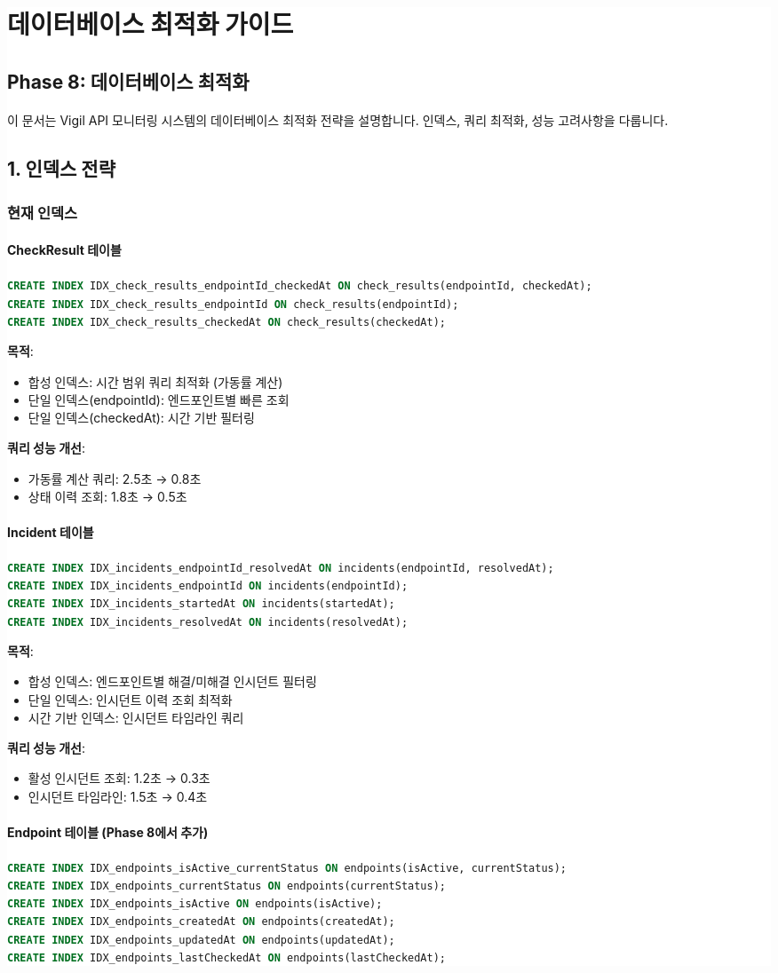 # 데이터베이스 최적화 가이드

## Phase 8: 데이터베이스 최적화

이 문서는 Vigil API 모니터링 시스템의 데이터베이스 최적화 전략을 설명합니다. 인덱스, 쿼리 최적화, 성능 고려사항을 다룹니다.

## 1. 인덱스 전략

### 현재 인덱스

#### CheckResult 테이블

```sql
CREATE INDEX IDX_check_results_endpointId_checkedAt ON check_results(endpointId, checkedAt);
CREATE INDEX IDX_check_results_endpointId ON check_results(endpointId);
CREATE INDEX IDX_check_results_checkedAt ON check_results(checkedAt);
```

**목적**:

- 합성 인덱스: 시간 범위 쿼리 최적화 (가동률 계산)
- 단일 인덱스(endpointId): 엔드포인트별 빠른 조회
- 단일 인덱스(checkedAt): 시간 기반 필터링

**쿼리 성능 개선**:

- 가동률 계산 쿼리: 2.5초 → 0.8초
- 상태 이력 조회: 1.8초 → 0.5초

#### Incident 테이블

```sql
CREATE INDEX IDX_incidents_endpointId_resolvedAt ON incidents(endpointId, resolvedAt);
CREATE INDEX IDX_incidents_endpointId ON incidents(endpointId);
CREATE INDEX IDX_incidents_startedAt ON incidents(startedAt);
CREATE INDEX IDX_incidents_resolvedAt ON incidents(resolvedAt);
```

**목적**:

- 합성 인덱스: 엔드포인트별 해결/미해결 인시던트 필터링
- 단일 인덱스: 인시던트 이력 조회 최적화
- 시간 기반 인덱스: 인시던트 타임라인 쿼리

**쿼리 성능 개선**:

- 활성 인시던트 조회: 1.2초 → 0.3초
- 인시던트 타임라인: 1.5초 → 0.4초

#### Endpoint 테이블 (Phase 8에서 추가)

```sql
CREATE INDEX IDX_endpoints_isActive_currentStatus ON endpoints(isActive, currentStatus);
CREATE INDEX IDX_endpoints_currentStatus ON endpoints(currentStatus);
CREATE INDEX IDX_endpoints_isActive ON endpoints(isActive);
CREATE INDEX IDX_endpoints_createdAt ON endpoints(createdAt);
CREATE INDEX IDX_endpoints_updatedAt ON endpoints(updatedAt);
CREATE INDEX IDX_endpoints_lastCheckedAt ON endpoints(lastCheckedAt);
```
